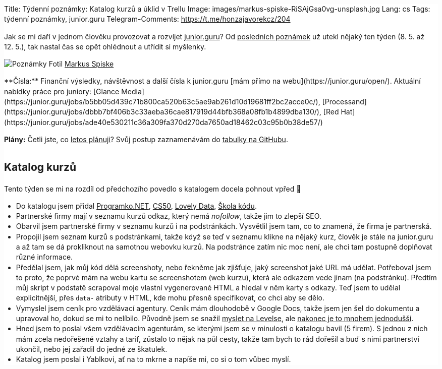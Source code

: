 Title: Týdenní poznámky: Katalog kurzů a úklid v Trellu
Image: images/markus-spiske-RiSAjGsa0vg-unsplash.jpg
Lang: cs
Tags: týdenní poznámky, junior.guru
Telegram-Comments: https://t.me/honzajavorekcz/204

Jak se mi daří v jednom člověku provozovat a rozvíjet [junior.guru](https://junior.guru/)?
Od [posledních poznámek]({filename}2023-05-08_tydenni-poznamky-propojeni-katalogu-s-partnery-stable-diffusion.md) už utekl nějaký ten týden (8. 5. až 12. 5.), tak nastal čas se opět ohlédnout a utřídit si myšlenky.

![Poznámky]({static}/images/markus-spiske-RiSAjGsa0vg-unsplash.jpg)
Fotil [Markus Spiske](https://unsplash.com/@markusspiske)

<div class="alert alert-warning" role="alert" markdown="1">
**Čísla:** Finanční výsledky, návštěvnost a další čísla k junior.guru [mám přímo na webu](https://junior.guru/open/).
Aktuální nabídky práce pro juniory: [Glance Media](https://junior.guru/jobs/b5bb05d439c71b800ca520b63c5ae9ab261d10d19681ff2bc2acce0c/), [Processand](https://junior.guru/jobs/dbbb7bf406b3c33aeba36cae817919d44bfb368a08fb1b4899dba130/), [Red Hat](https://junior.guru/jobs/ade40e530211c36a309fa370d270da7650ad18462c03c95b0b38de57/)

**Plány:** Četli jste, co [letos plánuji]({filename}2022-12-26_strategie-na-2023.md)?
Svůj postup zaznamenávám do [tabulky na GitHubu](https://github.com/orgs/juniorguru/projects/1/).
</div>

## Katalog kurzů

Tento týden se mi na rozdíl od předchozího povedlo s katalogem docela pohnout vpřed 💪

-   Do katalogu jsem přidal [Programko.NET](https://junior.guru/courses/programkonet/), [CS50](https://junior.guru/courses/cs50/), [Lovely Data](https://junior.guru/courses/lovelydata/), [Škola kódu](https://junior.guru/courses/skolakodu/).
-   Partnerské firmy mají v seznamu kurzů odkaz, který nemá _nofollow_, takže jim to zlepší SEO.
-   Obarvil jsem partnerské firmy v seznamu kurzů i na podstránkách.
    Vysvětlil jsem tam, co to znamená, že firma je partnerská.
-   Propojil jsem seznam kurzů s podstránkami, takže když se teď v seznamu klikne na nějaký kurz, člověk je stále na junior.guru a až tam se dá prokliknout na samotnou webovku kurzů.
    Na podstránce zatím nic moc není, ale chci tam postupně doplňovat různé informace.
-   Předělal jsem, jak můj kód dělá screenshoty, nebo řekněme jak zjišťuje, jaký screenshot jaké URL má udělat.
    Potřeboval jsem to proto, že poprvé mám na webu kartu se screenshotem (web kurzu), která ale odkazem vede jinam (na podstránku).
    Předtím můj skript v podstatě scrapoval moje vlastní vygenerované HTML a hledal v něm karty s odkazy.
    Teď jsem to udělal explicitnější, přes `data-` atributy v HTML, kde mohu přesně specifikovat, co chci aby se dělo.
-   Vymyslel jsem ceník pro vzdělávací agentury.
    Ceník mám dlouhodobě v Google Docs, takže jsem jen šel do dokumentu a upravoval ho, dokud se mi to nelíbilo.
    Původně jsem se snažil [myslet na Levelse](https://twitter.com/levelsio/status/1430876859885969413), ale [nakonec je to mnohem jednodušší](https://junior.guru/pricing/).
-   Hned jsem to poslal všem vzdělávacím agenturám, se kterými jsem se v minulosti o katalogu bavil (5 firem).
    S jednou z nich mám zcela nedořešené vztahy a tarif, zůstalo to nějak na půl cesty, takže tam bych to rád dořešil a buď s nimi partnerství ukončil, nebo jej zařadil do jedné ze škatulek.
-   Katalog jsem poslal i Yablkovi, ať na to mkrne a napíše mi, co si o tom vůbec myslí.
